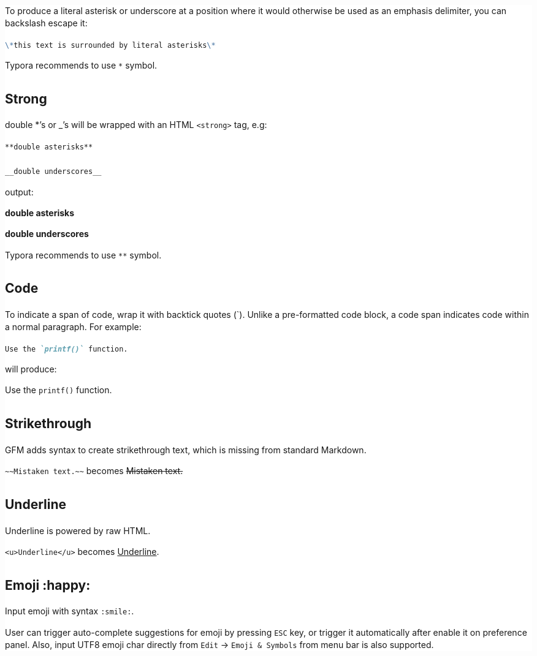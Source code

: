 To produce a literal asterisk or underscore at a position where it would otherwise be used as an emphasis delimiter, you can backslash escape it:

``` markdown
\*this text is surrounded by literal asterisks\*
```

Typora recommends to use `*` symbol.

## Strong

double *’s or _’s will be wrapped with an HTML `<strong>` tag, e.g:

``` markdown
**double asterisks**

__double underscores__
```

output:

**double asterisks**

__double underscores__

Typora recommends to use `**` symbol.

## Code

To indicate a span of code, wrap it with backtick quotes (`). Unlike a pre-formatted code block, a code span indicates code within a normal paragraph. For example:

``` markdown
Use the `printf()` function.
```

will produce:

Use the `printf()` function.

## Strikethrough

GFM adds syntax to create strikethrough text, which is missing from standard Markdown.

`~~Mistaken text.~~` becomes ~~Mistaken text.~~

## Underline

Underline is powered by raw HTML.

`<u>Underline</u>` becomes <u>Underline</u>.

## Emoji :happy:

Input emoji with syntax `:smile:`.

User can trigger auto-complete suggestions for emoji by pressing `ESC` key, or trigger it automatically after enable it on preference panel. Also, input UTF8 emoji char directly from `Edit` -> `Emoji & Symbols` from menu bar is also supported.

